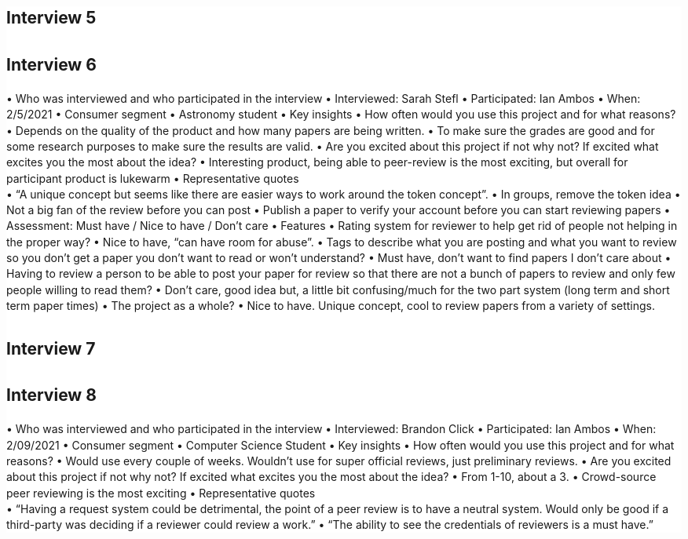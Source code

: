 ## Interview 5


## Interview 6

• Who was interviewed and who participated in the interview
    • Interviewed: Sarah Stefl
    • Participated:    Ian Ambos 
    • When: 2/5/2021
• Consumer segment
  • Astronomy student
• Key insights
  • How often would you use this project and for what reasons?
    • Depends on the quality of the product and how many papers are being written.
    • To make sure the grades are good and for some research purposes to make sure the results are valid.
  • Are you excited about this project if not why not? If excited what excites you the most about the idea?
    • Interesting product, being able to peer-review is the most exciting, but overall for participant product is lukewarm 
  • Representative quotes  
    • “A unique concept but seems like there are easier ways to work around the token concept”.
    • In groups, remove the token idea
    • Not a big fan of the review before you can post 
    • Publish a paper to verify your account before you can start reviewing papers 
• Assessment: Must have / Nice to have / Don’t care
  • Features
    • Rating system for reviewer to help get rid of people not helping in the proper way? 
      • Nice to have, “can have room for abuse”.
    • Tags to describe what you are posting and what you want to review so you don’t get a paper you don’t want to read or won’t understand? 
      • Must have, don’t want to find papers I don’t care about 
    • Having to review a person to be able to post your paper for review so that there are not a bunch of papers to review and only few people willing to read them? 
      • Don’t care, good idea but, a little bit confusing/much for the two part system (long term and short term paper times) 
    • The project as a whole? 
      • Nice to have. Unique concept, cool to review papers from a variety of settings. 

## Interview 7


## Interview 8

• Who was interviewed and who participated in the interview
  • Interviewed: Brandon Click
  • Participated: Ian Ambos
  • When: 2/09/2021
• Consumer segment
  • Computer Science Student 
• Key insights
  • How often would you use this project and for what reasons?
    • Would use every couple of weeks. Wouldn’t use for super official reviews, just preliminary reviews.
  • Are you excited about this project if not why not? If excited what excites you the most about the idea?
    • From 1-10, about a 3.
    • Crowd-source peer reviewing is the most exciting 
  • Representative quotes  
    • “Having a request system could be detrimental, the point of a peer review is to have a neutral system. Would only be good if a third-party was deciding if a reviewer could review a work.”
    • “The ability to see the credentials of reviewers is a must have.”